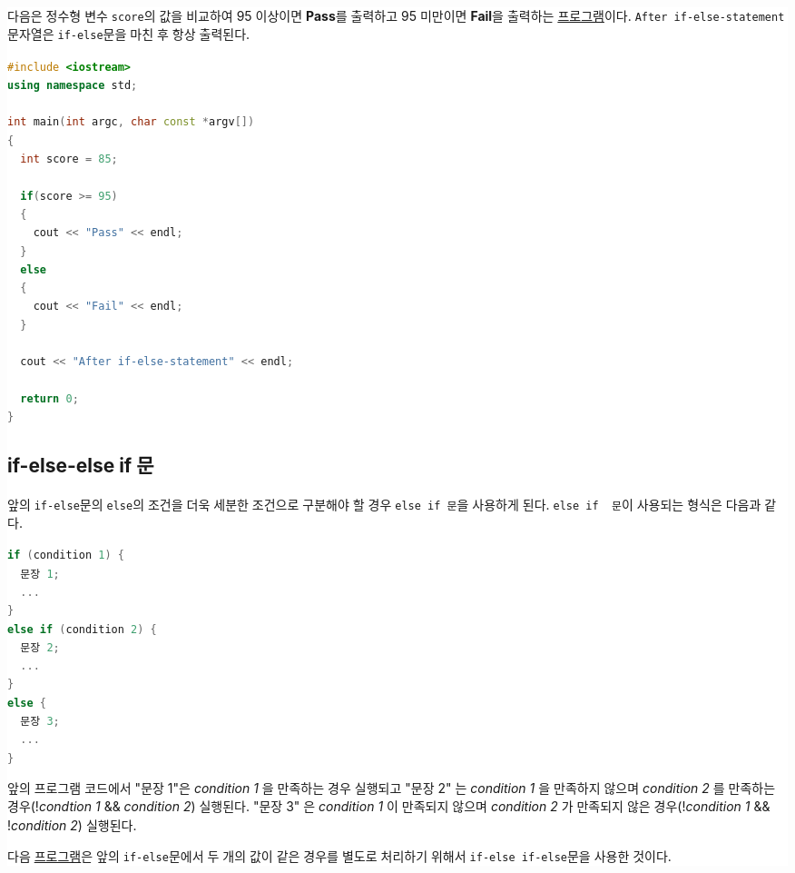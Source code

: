 다음은 정수형 변수 ```score```의 값을 비교하여 95 이상이면 **Pass**를 출력하고 95 미만이면 **Fail**을 출력하는 [프로그램](./SampleCodes/simpleif_else.cc)이다. ``After if-else-statement`` 문자열은 ```if-else```문을 마친 후 항상 출력된다. 

```c++
#include <iostream>
using namespace std;

int main(int argc, char const *argv[])
{
  int score = 85;

  if(score >= 95)
  {
    cout << "Pass" << endl;
  }
  else 
  {
    cout << "Fail" << endl;
  }

  cout << "After if-else-statement" << endl;

  return 0;
}
```

## if-else-else if 문

앞의 ```if-else```문의 ```else```의 조건을 더욱 세분한 조건으로 구분해야 할 경우 ```else if 문```을 사용하게 된다. 
```else if  문```이 사용되는 형식은 다음과 같다. 

```C++
if (condition 1) {
  문장 1;
  ...
}
else if (condition 2) {
  문장 2;
  ...
}
else {
  문장 3;
  ...
}
``` 
앞의 프로그램 코드에서 "문장 1"은 _condition 1_ 을 만족하는 경우 실행되고 
"문장 2" 는 _condition 1_ 을 만족하지 않으며 _condition 2_ 를 만족하는 경우(!_condtion 1_ && _condition 2_) 실행된다. 
"문장 3" 은 _condition 1_ 이 만족되지 않으며 _condition 2_ 가 만족되지 않은 경우(!_condition 1_ && !_condition 2_) 실행된다.

다음 [프로그램](./SampleCodes/multiCompare.cc)은 앞의 ```if-else```문에서 두 개의 값이 같은 경우를 별도로 처리하기 위해서 ```if-else if-else```문을 사용한 것이다. 

